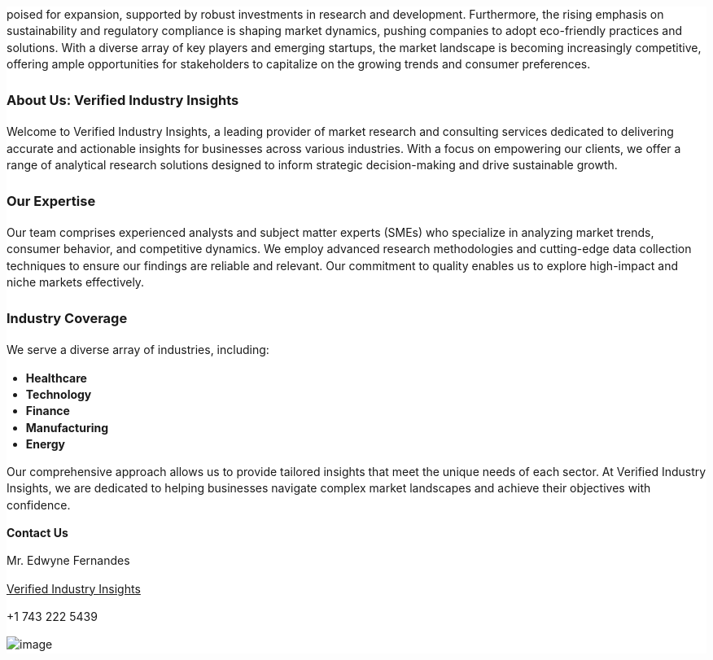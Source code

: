 poised for expansion, supported by robust investments in research and development. Furthermore, the rising emphasis on sustainability and regulatory compliance is shaping market dynamics, pushing companies to adopt eco-friendly practices and solutions. With a diverse array of key players and emerging startups, the market landscape is becoming increasingly competitive, offering ample opportunities for stakeholders to capitalize on the growing trends and consumer preferences.</p><h3>About Us: Verified Industry Insights</h3><p>Welcome to Verified Industry Insights, a leading provider of market research and consulting services dedicated to delivering accurate and actionable insights for businesses across various industries. With a focus on empowering our clients, we offer a range of analytical research solutions designed to inform strategic decision-making and drive sustainable growth.</p><h3>Our Expertise</h3><p>Our team comprises experienced analysts and subject matter experts (SMEs) who specialize in analyzing market trends, consumer behavior, and competitive dynamics. We employ advanced research methodologies and cutting-edge data collection techniques to ensure our findings are reliable and relevant. Our commitment to quality enables us to explore high-impact and niche markets effectively.</p><h3>Industry Coverage</h3><p>We serve a diverse array of industries, including:</p><ul><li><strong>Healthcare</strong></li><li><strong>Technology</strong></li><li><strong>Finance</strong></li><li><strong>Manufacturing</strong></li><li><strong>Energy</strong></li></ul><p>Our comprehensive approach allows us to provide tailored insights that meet the unique needs of each sector. At Verified Industry Insights, we are dedicated to helping businesses navigate complex market landscapes and achieve their objectives with confidence.</p><p><strong>Contact Us</strong></p><p>Mr. Edwyne Fernandes</p><p><a href="https://www.verifiedindustryinsights.com/">Verified Industry Insights</a></p><p>+1 743 222 5439</p>
![image](https://github.com/user-attachments/assets/dcb78a49-c40d-4ab4-89b7-a606f9c827b9)
